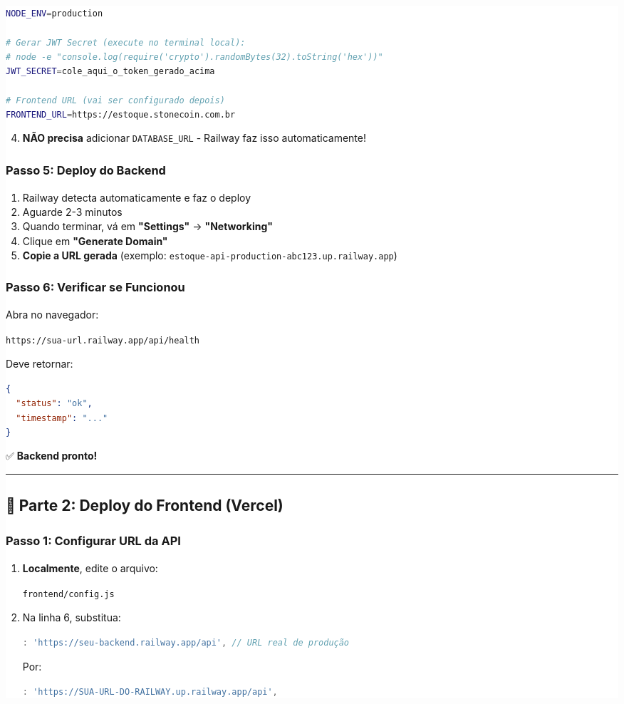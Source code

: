 ```bash
NODE_ENV=production

# Gerar JWT Secret (execute no terminal local):
# node -e "console.log(require('crypto').randomBytes(32).toString('hex'))"
JWT_SECRET=cole_aqui_o_token_gerado_acima

# Frontend URL (vai ser configurado depois)
FRONTEND_URL=https://estoque.stonecoin.com.br
```

4. **NÃO precisa** adicionar `DATABASE_URL` - Railway faz isso automaticamente!

### Passo 5: Deploy do Backend

1. Railway detecta automaticamente e faz o deploy
2. Aguarde 2-3 minutos
3. Quando terminar, vá em **"Settings"** → **"Networking"**
4. Clique em **"Generate Domain"**
5. **Copie a URL gerada** (exemplo: `estoque-api-production-abc123.up.railway.app`)

### Passo 6: Verificar se Funcionou

Abra no navegador:
```
https://sua-url.railway.app/api/health
```

Deve retornar:
```json
{
  "status": "ok",
  "timestamp": "..."
}
```

✅ **Backend pronto!**

---

## 🎨 Parte 2: Deploy do Frontend (Vercel)

### Passo 1: Configurar URL da API

1. **Localmente**, edite o arquivo:
   ```
   frontend/config.js
   ```

2. Na linha 6, substitua:
   ```javascript
   : 'https://seu-backend.railway.app/api', // URL real de produção
   ```

   Por:
   ```javascript
   : 'https://SUA-URL-DO-RAILWAY.up.railway.app/api',
   ```
